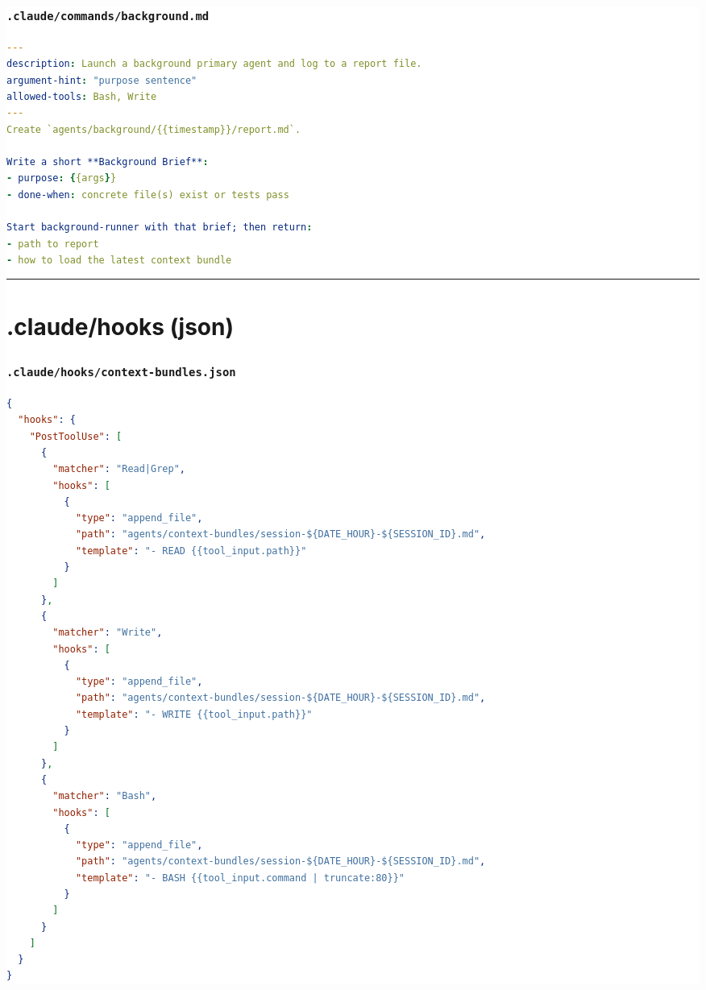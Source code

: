### `.claude/commands/background.md`

```yaml
---
description: Launch a background primary agent and log to a report file.
argument-hint: "purpose sentence"
allowed-tools: Bash, Write
---
Create `agents/background/{{timestamp}}/report.md`.

Write a short **Background Brief**:
- purpose: {{args}}
- done-when: concrete file(s) exist or tests pass

Start background-runner with that brief; then return:
- path to report
- how to load the latest context bundle
```

---

# .claude/hooks (json)

### `.claude/hooks/context-bundles.json`

```json
{
  "hooks": {
    "PostToolUse": [
      {
        "matcher": "Read|Grep",
        "hooks": [
          {
            "type": "append_file",
            "path": "agents/context-bundles/session-${DATE_HOUR}-${SESSION_ID}.md",
            "template": "- READ {{tool_input.path}}"
          }
        ]
      },
      {
        "matcher": "Write",
        "hooks": [
          {
            "type": "append_file",
            "path": "agents/context-bundles/session-${DATE_HOUR}-${SESSION_ID}.md",
            "template": "- WRITE {{tool_input.path}}"
          }
        ]
      },
      {
        "matcher": "Bash",
        "hooks": [
          {
            "type": "append_file",
            "path": "agents/context-bundles/session-${DATE_HOUR}-${SESSION_ID}.md",
            "template": "- BASH {{tool_input.command | truncate:80}}"
          }
        ]
      }
    ]
  }
}
```
